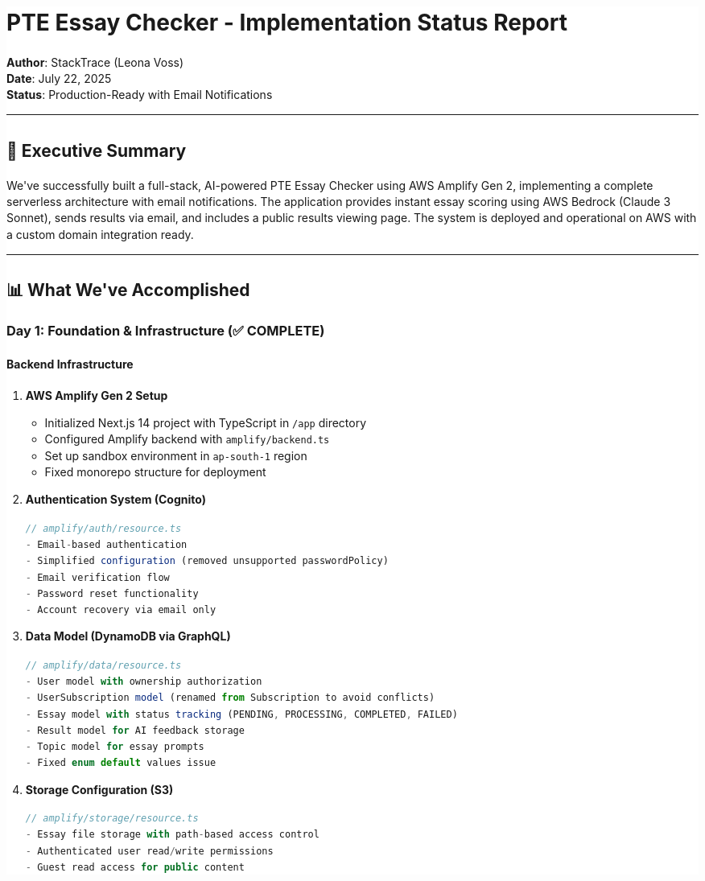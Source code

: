 # PTE Essay Checker - Implementation Status Report

**Author**: StackTrace (Leona Voss)  
**Date**: July 22, 2025  
**Status**: Production-Ready with Email Notifications

---

## 🚀 Executive Summary

We've successfully built a full-stack, AI-powered PTE Essay Checker using AWS Amplify Gen 2, implementing a complete serverless architecture with email notifications. The application provides instant essay scoring using AWS Bedrock (Claude 3 Sonnet), sends results via email, and includes a public results viewing page. The system is deployed and operational on AWS with a custom domain integration ready.

---

## 📊 What We've Accomplished

### Day 1: Foundation & Infrastructure (✅ COMPLETE)

#### Backend Infrastructure
1. **AWS Amplify Gen 2 Setup**
   - Initialized Next.js 14 project with TypeScript in `/app` directory
   - Configured Amplify backend with `amplify/backend.ts`
   - Set up sandbox environment in `ap-south-1` region
   - Fixed monorepo structure for deployment

2. **Authentication System (Cognito)**
   ```typescript
   // amplify/auth/resource.ts
   - Email-based authentication
   - Simplified configuration (removed unsupported passwordPolicy)
   - Email verification flow
   - Password reset functionality
   - Account recovery via email only
   ```

3. **Data Model (DynamoDB via GraphQL)**
   ```typescript
   // amplify/data/resource.ts
   - User model with ownership authorization
   - UserSubscription model (renamed from Subscription to avoid conflicts)
   - Essay model with status tracking (PENDING, PROCESSING, COMPLETED, FAILED)
   - Result model for AI feedback storage
   - Topic model for essay prompts
   - Fixed enum default values issue
   ```

4. **Storage Configuration (S3)**
   ```typescript
   // amplify/storage/resource.ts
   - Essay file storage with path-based access control
   - Authenticated user read/write permissions
   - Guest read access for public content
   ```
